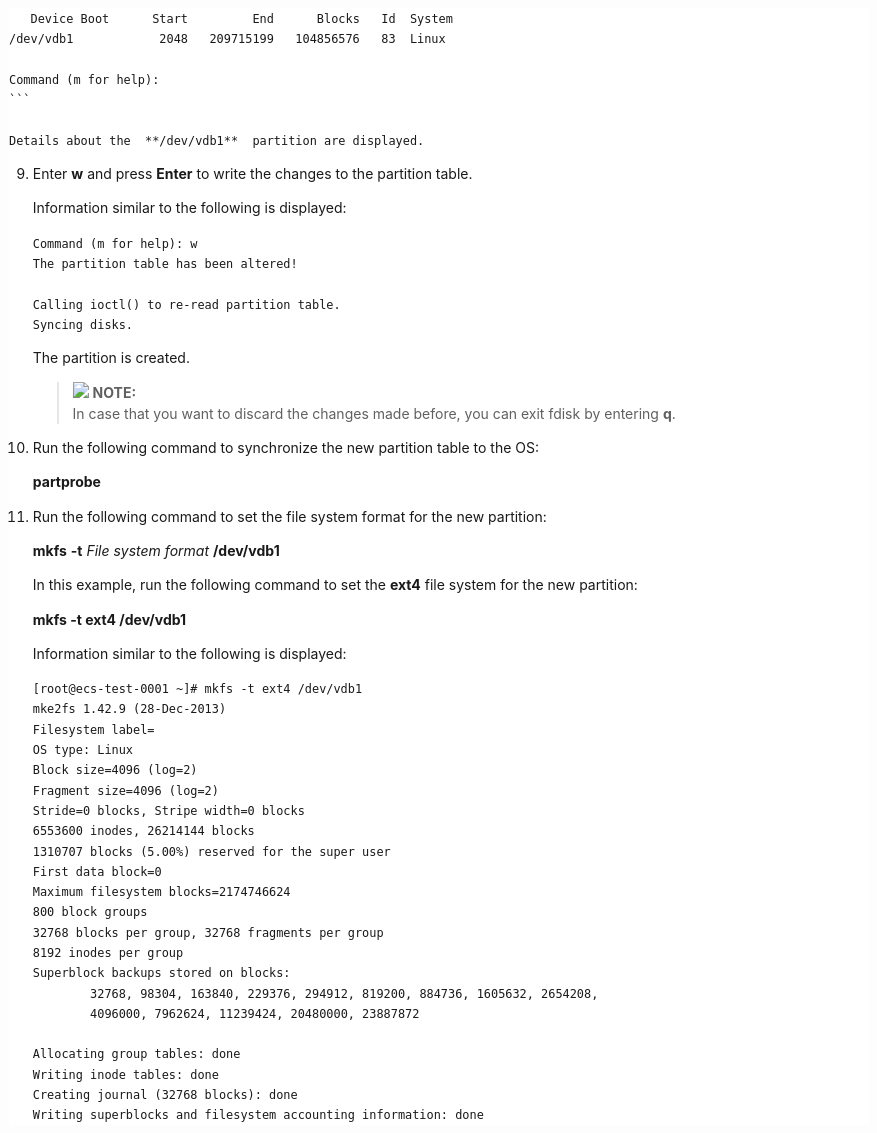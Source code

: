        Device Boot      Start         End      Blocks   Id  System
    /dev/vdb1            2048   209715199   104856576   83  Linux
    
    Command (m for help):
    ```

    Details about the  **/dev/vdb1**  partition are displayed.

9.  Enter  **w**  and press  **Enter**  to write the changes to the partition table.

    Information similar to the following is displayed:

    ```
    Command (m for help): w
    The partition table has been altered!
    
    Calling ioctl() to re-read partition table.
    Syncing disks.
    ```

    The partition is created.

    >![](/images/icon-note.gif) **NOTE:**   
    >In case that you want to discard the changes made before, you can exit fdisk by entering  **q**.  

10. Run the following command to synchronize the new partition table to the OS:

    **partprobe**

11. Run the following command to set the file system format for the new partition:

    **mkfs** **-t** _File system format_ **/dev/vdb1**

    In this example, run the following command to set the  **ext4**  file system for the new partition:

    **mkfs -t ext4 /dev/vdb1**

    Information similar to the following is displayed:

    ```
    [root@ecs-test-0001 ~]# mkfs -t ext4 /dev/vdb1
    mke2fs 1.42.9 (28-Dec-2013)
    Filesystem label=
    OS type: Linux
    Block size=4096 (log=2)
    Fragment size=4096 (log=2)
    Stride=0 blocks, Stripe width=0 blocks
    6553600 inodes, 26214144 blocks
    1310707 blocks (5.00%) reserved for the super user
    First data block=0
    Maximum filesystem blocks=2174746624
    800 block groups
    32768 blocks per group, 32768 fragments per group
    8192 inodes per group
    Superblock backups stored on blocks:
            32768, 98304, 163840, 229376, 294912, 819200, 884736, 1605632, 2654208,
            4096000, 7962624, 11239424, 20480000, 23887872
    
    Allocating group tables: done
    Writing inode tables: done
    Creating journal (32768 blocks): done
    Writing superblocks and filesystem accounting information: done
    ```
